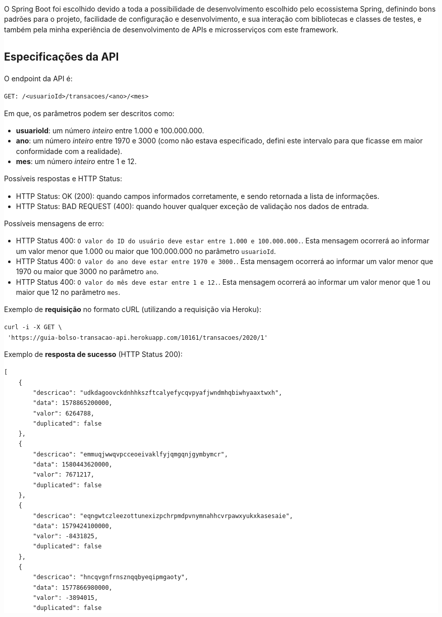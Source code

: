 O Spring Boot foi escolhido devido a toda a possibilidade de desenvolvimento escolhido pelo ecossistema Spring, definindo bons padrões para o projeto, facilidade de configuração e desenvolvimento, e sua interação com bibliotecas e classes de testes, e também pela minha experiência de desenvolvimento de APIs e microsserviços com este framework.

## Especificações da API

O endpoint da API é: 

```
GET: /<usuarioId>/transacoes/<ano>/<mes>
```

Em que, os parâmetros podem ser descritos como:

* **usuarioId**: um número *inteiro* entre 1.000 e 100.000.000.
* **ano**: um número *inteiro* entre 1970 e 3000 (como não estava especificado, defini este intervalo para que ficasse em maior conformidade com a realidade).
* **mes**: um número *inteiro* entre 1 e 12.

Possíveis respostas e HTTP Status:

* HTTP Status: OK (200): quando campos informados corretamente, e sendo retornada a lista de informações.
* HTTP Status: BAD REQUEST (400): quando houver qualquer exceção de validação nos dados de entrada.

Possíveis mensagens de erro:

* HTTP Status 400: `O valor do ID do usuário deve estar entre 1.000 e 100.000.000.`. Esta mensagem ocorrerá ao informar um valor menor que 1.000 ou maior que 100.000.000 no parâmetro `usuarioId`.
* HTTP Status 400: `O valor do ano deve estar entre 1970 e 3000.`. Esta mensagem ocorrerá ao informar um valor menor que 1970 ou maior que 3000 no parâmetro `ano`.
* HTTP Status 400: `O valor do mês deve estar entre 1 e 12.`. Esta mensagem ocorrerá ao informar um valor menor que 1 ou maior que 12 no parâmetro `mes`.

Exemplo de **requisição** no formato cURL (utilizando a requisição via Heroku):

```
curl -i -X GET \
 'https://guia-bolso-transacao-api.herokuapp.com/10161/transacoes/2020/1'
```

Exemplo de **resposta de sucesso** (HTTP Status 200):

```
[
    {
        "descricao": "udkdagoovckdnhhkszftcalyefycqvpyafjwndmhqbiwhyaaxtwxh",
        "data": 1578865200000,
        "valor": 6264788,
        "duplicated": false
    },
    {
        "descricao": "emmuqjwwqvpcceoeivaklfyjqmgqnjgymbymcr",
        "data": 1580443620000,
        "valor": 7671217,
        "duplicated": false
    },
    {
        "descricao": "eqngwtczleezottunexizpchrpmdpvnymnahhcvrpawxyukxkasesaie",
        "data": 1579424100000,
        "valor": -8431825,
        "duplicated": false
    },
    {
        "descricao": "hncqvgnfrnsznqqbyeqipmgaoty",
        "data": 1577866980000,
        "valor": -3894015,
        "duplicated": false
```